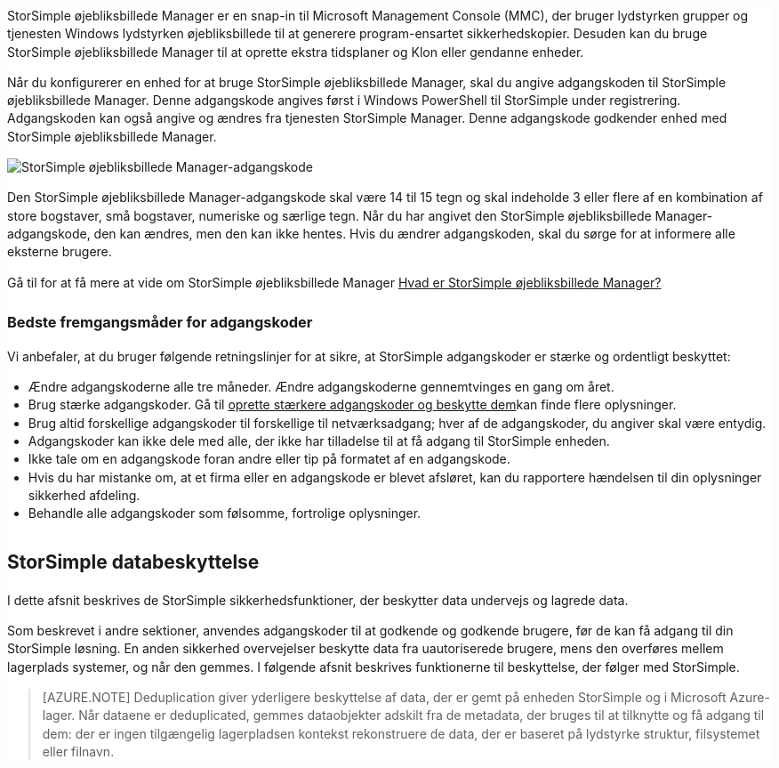 StorSimple øjebliksbillede Manager er en snap-in til Microsoft Management Console (MMC), der bruger lydstyrken grupper og tjenesten Windows lydstyrken øjebliksbillede til at generere program-ensartet sikkerhedskopier. Desuden kan du bruge StorSimple øjebliksbillede Manager til at oprette ekstra tidsplaner og Klon eller gendanne enheder.

Når du konfigurerer en enhed for at bruge StorSimple øjebliksbillede Manager, skal du angive adgangskoden til StorSimple øjebliksbillede Manager. Denne adgangskode angives først i Windows PowerShell til StorSimple under registrering. Adgangskoden kan også angive og ændres fra tjenesten StorSimple Manager. Denne adgangskode godkender enhed med StorSimple øjebliksbillede Manager.

![StorSimple øjebliksbillede Manager-adgangskode](./media/storsimple-security/SnapshotMgrPassword.png)

Den StorSimple øjebliksbillede Manager-adgangskode skal være 14 til 15 tegn og skal indeholde 3 eller flere af en kombination af store bogstaver, små bogstaver, numeriske og særlige tegn. Når du har angivet den StorSimple øjebliksbillede Manager-adgangskode, den kan ændres, men den kan ikke hentes. Hvis du ændrer adgangskoden, skal du sørge for at informere alle eksterne brugere.

Gå til for at få mere at vide om StorSimple øjebliksbillede Manager [Hvad er StorSimple øjebliksbillede Manager?](storsimple-what-is-snapshot-manager.md)

### <a name="password-best-practices"></a>Bedste fremgangsmåder for adgangskoder

Vi anbefaler, at du bruger følgende retningslinjer for at sikre, at StorSimple adgangskoder er stærke og ordentligt beskyttet:

- Ændre adgangskoderne alle tre måneder. Ændre adgangskoderne gennemtvinges en gang om året.
- Brug stærke adgangskoder. Gå til [oprette stærkere adgangskoder og beskytte dem](http://blogs.microsoft.com/cybertrust/2014/08/25/create-stronger-passwords-and-protect-them/)kan finde flere oplysninger.
- Brug altid forskellige adgangskoder til forskellige til netværksadgang; hver af de adgangskoder, du angiver skal være entydig.
- Adgangskoder kan ikke dele med alle, der ikke har tilladelse til at få adgang til StorSimple enheden.
- Ikke tale om en adgangskode foran andre eller tip på formatet af en adgangskode.
- Hvis du har mistanke om, at et firma eller en adgangskode er blevet afsløret, kan du rapportere hændelsen til din oplysninger sikkerhed afdeling.
- Behandle alle adgangskoder som følsomme, fortrolige oplysninger. 

## <a name="storsimple-data-protection"></a>StorSimple databeskyttelse

I dette afsnit beskrives de StorSimple sikkerhedsfunktioner, der beskytter data undervejs og lagrede data.

Som beskrevet i andre sektioner, anvendes adgangskoder til at godkende og godkende brugere, før de kan få adgang til din StorSimple løsning. En anden sikkerhed overvejelser beskytte data fra uautoriserede brugere, mens den overføres mellem lagerplads systemer, og når den gemmes. I følgende afsnit beskrives funktionerne til beskyttelse, der følger med StorSimple.

> [AZURE.NOTE] Deduplication giver yderligere beskyttelse af data, der er gemt på enheden StorSimple og i Microsoft Azure-lager. Når dataene er deduplicated, gemmes dataobjekter adskilt fra de metadata, der bruges til at tilknytte og få adgang til dem: der er ingen tilgængelig lagerpladsen kontekst rekonstruere de data, der er baseret på lydstyrke struktur, filsystemet eller filnavn.
